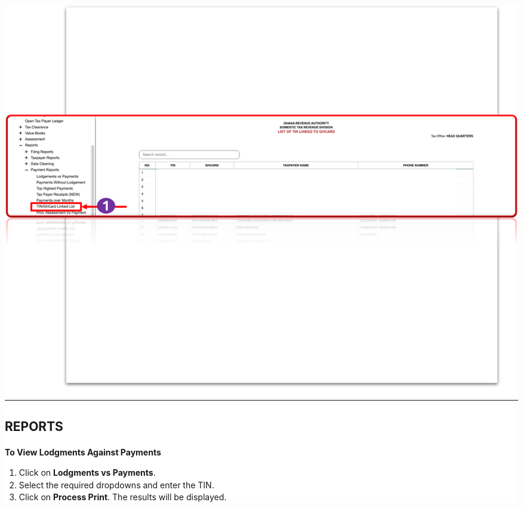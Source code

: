 ![image](./images/cso/S82.png)

---

## REPORTS
 **To View Lodgments Against Payments**
 1. Click on **Lodgments vs Payments**.
 2. Select the required dropdowns and enter the TIN.
 3. Click on **Process Print**. The results will be displayed.